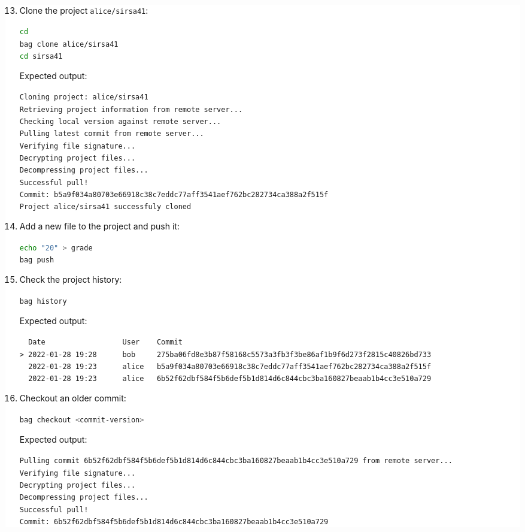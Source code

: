 13. Clone the project `alice/sirsa41`:

    ```bash
    cd
    bag clone alice/sirsa41
    cd sirsa41
    ```

    Expected output:
    ```
    Cloning project: alice/sirsa41
    Retrieving project information from remote server...
    Checking local version against remote server...
    Pulling latest commit from remote server...
    Verifying file signature...
    Decrypting project files...
    Decompressing project files...
    Successful pull!
    Commit: b5a9f034a80703e66918c38c7eddc77aff3541aef762bc282734ca388a2f515f
    Project alice/sirsa41 successfuly cloned
    ```

14. Add a new file to the project and push it:

    ```bash
    echo "20" > grade
    bag push
    ```

15. Check the project history:

    ```bash
    bag history
    ```

    Expected output:
    ```
      Date                  User    Commit
    > 2022-01-28 19:28      bob     275ba06fd8e3b87f58168c5573a3fb3f3be86af1b9f6d273f2815c40826bd733
      2022-01-28 19:23      alice   b5a9f034a80703e66918c38c7eddc77aff3541aef762bc282734ca388a2f515f
      2022-01-28 19:23      alice   6b52f62dbf584f5b6def5b1d814d6c844cbc3ba160827beaab1b4cc3e510a729
    ```
    
16. Checkout an older commit:

    ```bash
    bag checkout <commit-version>
    ```

    Expected output:
    ```
    Pulling commit 6b52f62dbf584f5b6def5b1d814d6c844cbc3ba160827beaab1b4cc3e510a729 from remote server...
    Verifying file signature...
    Decrypting project files...
    Decompressing project files...
    Successful pull!
    Commit: 6b52f62dbf584f5b6def5b1d814d6c844cbc3ba160827beaab1b4cc3e510a729
    ```
